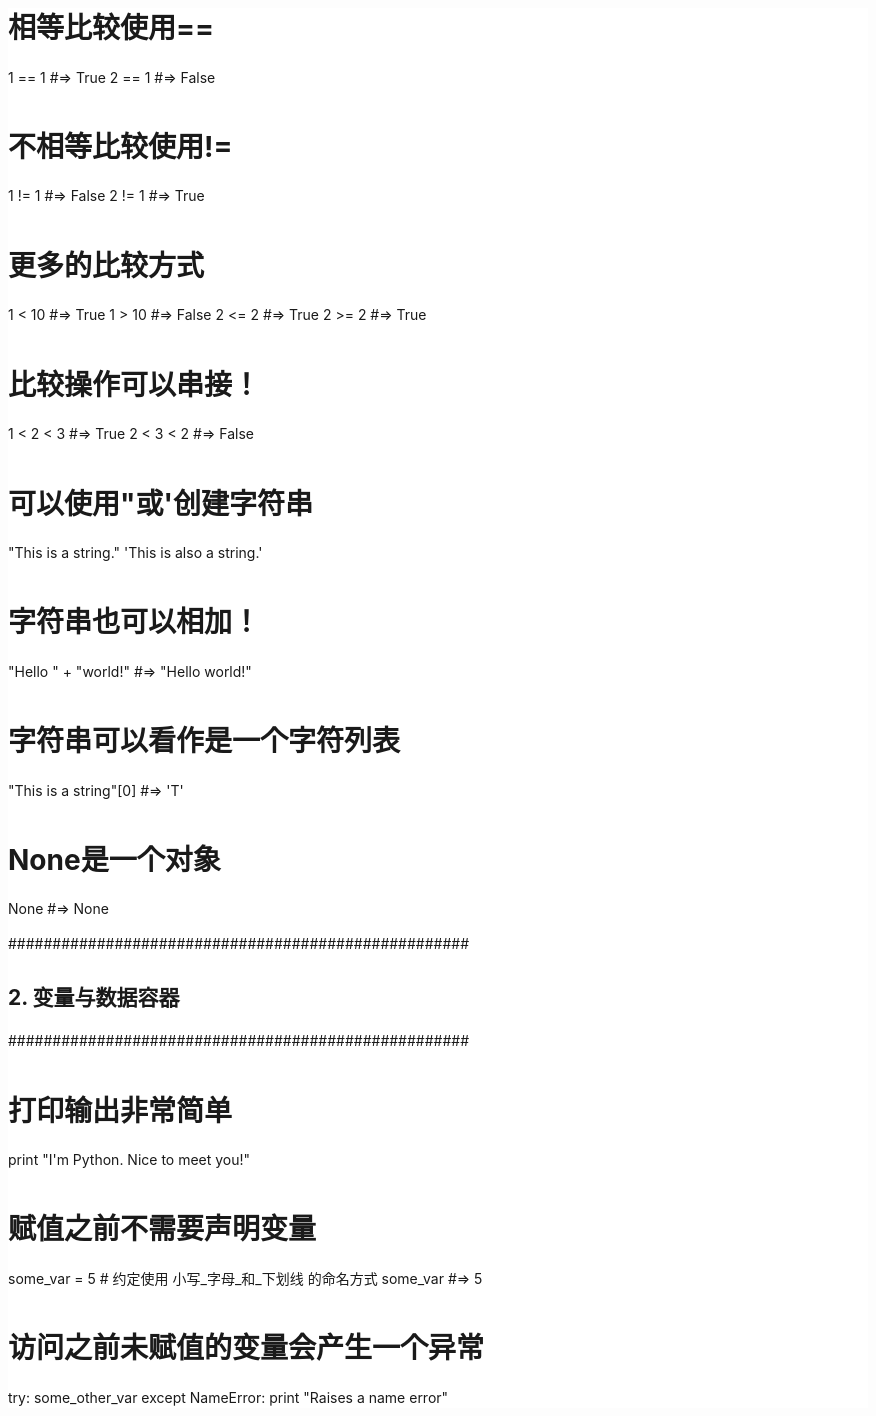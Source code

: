 
# 相等比较使用==
1 == 1 #=> True
2 == 1 #=> False

# 不相等比较使用!=
1 != 1 #=> False
2 != 1 #=> True

# 更多的比较方式
1 < 10 #=> True
1 > 10 #=> False
2 <= 2 #=> True
2 >= 2 #=> True

# 比较操作可以串接！
1 < 2 < 3 #=> True
2 < 3 < 2 #=> False

# 可以使用"或'创建字符串
"This is a string."
'This is also a string.'

# 字符串也可以相加！
"Hello " + "world!" #=> "Hello world!"

# 字符串可以看作是一个字符列表
"This is a string"[0] #=> 'T'

# None是一个对象
None #=> None


####################################################
## 2. 变量与数据容器
####################################################

# 打印输出非常简单
print "I'm Python. Nice to meet you!"

# 赋值之前不需要声明变量
some_var = 5    # 约定使用 小写_字母_和_下划线 的命名方式
some_var #=> 5

# 访问之前未赋值的变量会产生一个异常
try:
    some_other_var
except NameError:
    print "Raises a name error"
